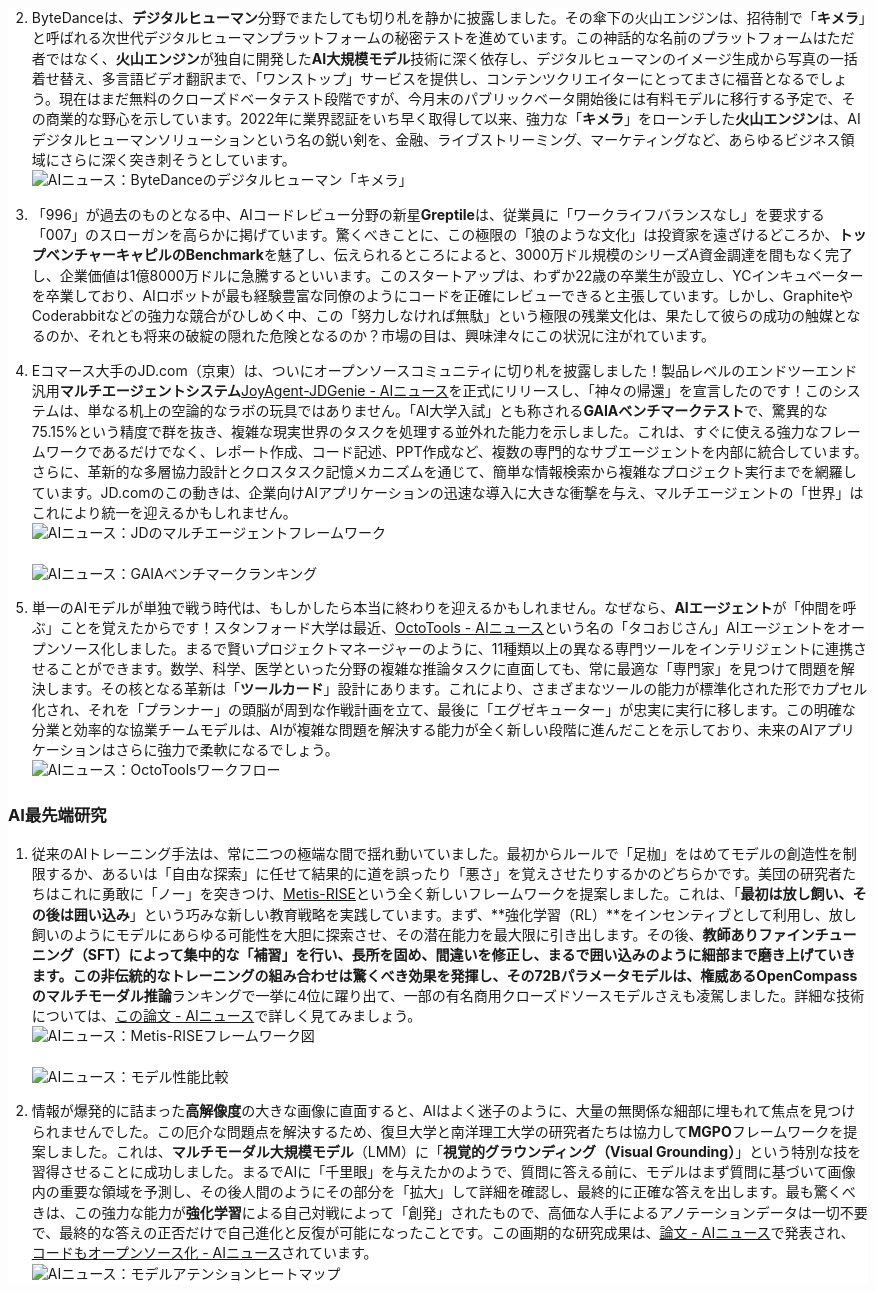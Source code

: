 2.  ByteDanceは、**デジタルヒューマン**分野でまたしても切り札を静かに披露しました。その傘下の火山エンジンは、招待制で「**キメラ**」と呼ばれる次世代デジタルヒューマンプラットフォームの秘密テストを進めています。この神話的な名前のプラットフォームはただ者ではなく、**火山エンジン**が独自に開発した**AI大規模モデル**技術に深く依存し、デジタルヒューマンのイメージ生成から写真の一括着せ替え、多言語ビデオ翻訳まで、「ワンストップ」サービスを提供し、コンテンツクリエイターにとってまさに福音となるでしょう。現在はまだ無料のクローズドベータテスト段階ですが、今月末のパブリックベータ開始後には有料モデルに移行する予定で、その商業的な野心を示しています。2022年に業界認証をいち早く取得して以来、強力な「**キメラ**」をローンチした**火山エンジン**は、AIデジタルヒューマンソリューションという名の鋭い剣を、金融、ライブストリーミング、マーケティングなど、あらゆるビジネス領域にさらに深く突き刺そうとしています。
    <br/>![AIニュース：ByteDanceのデジタルヒューマン「キメラ」](https://raw.githubusercontent.com/justlovemaki/imagehub/refs/heads/main/images/2025/07/news_01k0pwa0n9ej5s9jtw8j00ycek.avif)<br/>

3.  「996」が過去のものとなる中、AIコードレビュー分野の新星**Greptile**は、従業員に「ワークライフバランスなし」を要求する「007」のスローガンを高らかに掲げています。驚くべきことに、この極限の「狼のような文化」は投資家を遠ざけるどころか、**トップベンチャーキャピルのBenchmark**を魅了し、伝えられるところによると、3000万ドル規模のシリーズA資金調達を間もなく完了し、企業価値は1億8000万ドルに急騰するといいます。このスタートアップは、わずか22歳の卒業生が設立し、YCインキュベーターを卒業しており、AIロボットが最も経験豊富な同僚のようにコードを正確にレビューできると主張しています。しかし、GraphiteやCoderabbitなどの強力な競合がひしめく中、この「努力しなければ無駄」という極限の残業文化は、果たして彼らの成功の触媒となるのか、それとも将来の破綻の隠れた危険となるのか？市場の目は、興味津々にこの状況に注がれています。

4.  Eコマース大手のJD.com（京東）は、ついにオープンソースコミュニティに切り札を披露しました！製品レベルのエンドツーエンド汎用**マルチエージェントシステム**[JoyAgent-JDGenie - AIニュース](https://github.com/jd-opensource/joyagent-jdgenie)を正式にリリースし、「神々の帰還」を宣言したのです！このシステムは、単なる机上の空論的なラボの玩具ではありません。「AI大学入試」とも称される**GAIAベンチマークテスト**で、驚異的な75.15%という精度で群を抜き、複雑な現実世界のタスクを処理する並外れた能力を示しました。これは、すぐに使える強力なフレームワークであるだけでなく、レポート作成、コード記述、PPT作成など、複数の専門的なサブエージェントを内部に統合しています。さらに、革新的な多層協力設計とクロスタスク記憶メカニズムを通じて、簡単な情報検索から複雑なプロジェクト実行までを網羅しています。JD.comのこの動きは、企業向けAIアプリケーションの迅速な導入に大きな衝撃を与え、マルチエージェントの「世界」はこれにより統一を迎えるかもしれません。<br/>![AIニュース：JDのマルチエージェントフレームワーク](https://raw.githubusercontent.com/justlovemaki/imagehub/refs/heads/main/images/2025/07/news_01k0pwa2ntfq4bq2aqqpx987x4.avif)<br/><br/>![AIニュース：GAIAベンチマークランキング](https://raw.githubusercontent.com/justlovemaki/imagehub/refs/heads/main/images/2025/07/news_01k0pwa4hyfc1br03x6bkrd3ne.avif)<br/>

5.  単一のAIモデルが単独で戦う時代は、もしかしたら本当に終わりを迎えるかもしれません。なぜなら、**AIエージェント**が「仲間を呼ぶ」ことを覚えたからです！スタンフォード大学は最近、[OctoTools - AIニュース](https://github.com/octotools/octotools)という名の「タコおじさん」AIエージェントをオープンソース化しました。まるで賢いプロジェクトマネージャーのように、11種類以上の異なる専門ツールをインテリジェントに連携させることができます。数学、科学、医学といった分野の複雑な推論タスクに直面しても、常に最適な「専門家」を見つけて問題を解決します。その核となる革新は「**ツールカード**」設計にあります。これにより、さまざまなツールの能力が標準化された形でカプセル化され、それを「プランナー」の頭脳が周到な作戦計画を立て、最後に「エグゼキューター」が忠実に実行に移します。この明確な分業と効率的な協業チームモデルは、AIが複雑な問題を解決する能力が全く新しい段階に進んだことを示しており、未来のAIアプリケーションはさらに強力で柔軟になるでしょう。<br/>![AIニュース：OctoToolsワークフロー](https://raw.githubusercontent.com/justlovemaki/imagehub/refs/heads/main/images/2025/07/news_01k0pwa6j4fhmrc88jp6tm2rkv.avif)<br/>

### **AI最先端研究**

1.  従来のAIトレーニング手法は、常に二つの極端な間で揺れ動いていました。最初からルールで「足枷」をはめてモデルの創造性を制限するか、あるいは「自由な探索」に任せて結果的に道を誤ったり「悪さ」を覚えさせたりするかのどちらかです。美団の研究者たちはこれに勇敢に「ノー」を突きつけ、[Metis-RISE](https://github.com/MM-Thinking/Metis-RISE)という全く新しいフレームワークを提案しました。これは、「**最初は放し飼い、その後は囲い込み**」という巧みな新しい教育戦略を実践しています。まず、**強化学習（RL）**をインセンティブとして利用し、放し飼いのようにモデルにあらゆる可能性を大胆に探索させ、その潜在能力を最大限に引き出します。その後、**教師ありファインチューニング（SFT）**によって集中的な「補習」を行い、長所を固め、間違いを修正し、まるで囲い込みのように細部まで磨き上げていきます。この非伝統的なトレーニングの組み合わせは驚くべき効果を発揮し、その72Bパラメータモデルは、権威あるOpenCompassの**マルチモーダル推論**ランキングで一挙に4位に躍り出て、一部の有名商用クローズドソースモデルさえも凌駕しました。詳細な技術については、[この論文 - AIニュース](https://arxiv.org/pdf/2506.13056)で詳しく見てみましょう。<br/>![AIニュース：Metis-RISEフレームワーク図](https://raw.githubusercontent.com/justlovemaki/imagehub/refs/heads/main/images/2025/07/news_01k0pwa8dtfc9s013735a6rh3z.avif)<br/><br/>![AIニュース：モデル性能比較](https://raw.githubusercontent.com/justlovemaki/imagehub/refs/heads/main/images/2025/07/news_01k0pwabg1fqsb33n9mzxnhm85.avif)<br/>

2.  情報が爆発的に詰まった**高解像度**の大きな画像に直面すると、AIはよく迷子のように、大量の無関係な細部に埋もれて焦点を見つけられませんでした。この厄介な問題点を解決するため、復旦大学と南洋理工大学の研究者たちは協力して**MGPO**フレームワークを提案しました。これは、**マルチモーダル大規模モデル**（LMM）に「**視覚的グラウンディング（Visual Grounding）**」という特別な技を習得させることに成功しました。まるでAIに「千里眼」を与えたかのようで、質問に答える前に、モデルはまず質問に基づいて画像内の重要な領域を予測し、その後人間のようにその部分を「拡大」して詳細を確認し、最終的に正確な答えを出します。最も驚くべきは、この強力な能力が**強化学習**による自己対戦によって「創発」されたもので、高価な人手によるアノテーションデータは一切不要で、最終的な答えの正否だけで自己進化と反復が可能になったことです。この画期的な研究成果は、[論文 - AIニュース](https://arxiv.org/abs/2507.05920)で発表され、[コードもオープンソース化 - AIニュース](https://github.com/EvolvingLMMs-Lab/MGPO)されています。<br/>![AIニュース：モデルアテンションヒートマップ](https://raw.githubusercontent.com/justlovemaki/imagehub/refs/heads/main/images/2025/07/news_01k0pwad9hfvxrtk1y9tn22rja.avif)<br/>
